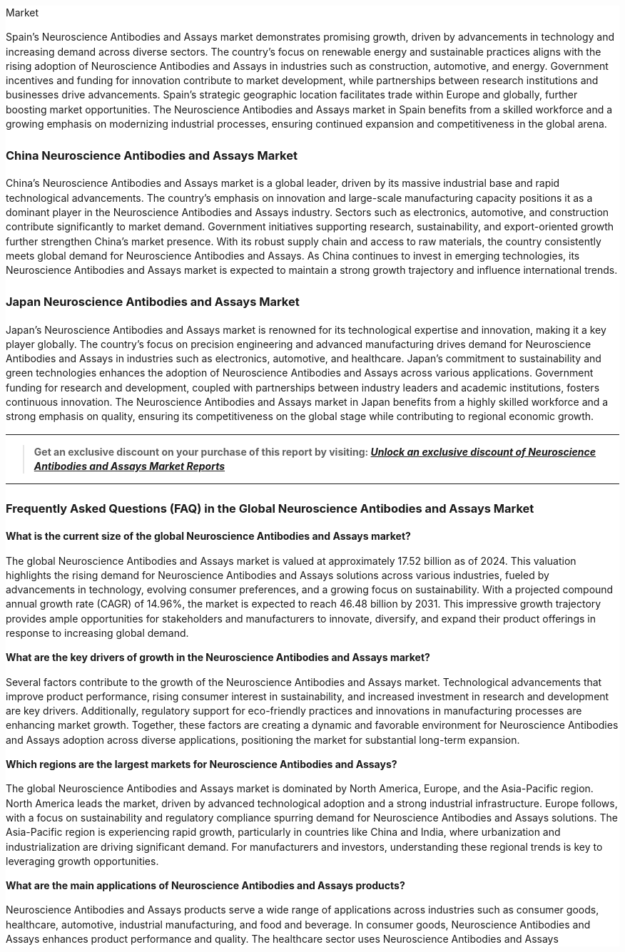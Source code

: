 Market</h3><p>Spain&rsquo;s Neuroscience Antibodies and Assays market demonstrates promising growth, driven by advancements in technology and increasing demand across diverse sectors. The country&rsquo;s focus on renewable energy and sustainable practices aligns with the rising adoption of Neuroscience Antibodies and Assays in industries such as construction, automotive, and energy. Government incentives and funding for innovation contribute to market development, while partnerships between research institutions and businesses drive advancements. Spain&rsquo;s strategic geographic location facilitates trade within Europe and globally, further boosting market opportunities. The Neuroscience Antibodies and Assays market in Spain benefits from a skilled workforce and a growing emphasis on modernizing industrial processes, ensuring continued expansion and competitiveness in the global arena.</p><h3>China Neuroscience Antibodies and Assays Market</h3><p>China&rsquo;s Neuroscience Antibodies and Assays market is a global leader, driven by its massive industrial base and rapid technological advancements. The country&rsquo;s emphasis on innovation and large-scale manufacturing capacity positions it as a dominant player in the Neuroscience Antibodies and Assays industry. Sectors such as electronics, automotive, and construction contribute significantly to market demand. Government initiatives supporting research, sustainability, and export-oriented growth further strengthen China&rsquo;s market presence. With its robust supply chain and access to raw materials, the country consistently meets global demand for Neuroscience Antibodies and Assays. As China continues to invest in emerging technologies, its Neuroscience Antibodies and Assays market is expected to maintain a strong growth trajectory and influence international trends.</p><h3>Japan Neuroscience Antibodies and Assays Market</h3><p>Japan&rsquo;s Neuroscience Antibodies and Assays market is renowned for its technological expertise and innovation, making it a key player globally. The country&rsquo;s focus on precision engineering and advanced manufacturing drives demand for Neuroscience Antibodies and Assays in industries such as electronics, automotive, and healthcare. Japan&rsquo;s commitment to sustainability and green technologies enhances the adoption of Neuroscience Antibodies and Assays across various applications. Government funding for research and development, coupled with partnerships between industry leaders and academic institutions, fosters continuous innovation. The Neuroscience Antibodies and Assays market in Japan benefits from a highly skilled workforce and a strong emphasis on quality, ensuring its competitiveness on the global stage while contributing to regional economic growth.</p><hr /><blockquote><p><strong>Get an exclusive discount on your purchase of this report by visiting: <em><a href="://marketresearchpulse.com/ask-for-discount/92796?utm_source=Github&amp;utm_medium=0111">Unlock an exclusive discount of Neuroscience Antibodies and Assays Market Reports</a></em>&nbsp;</strong></p></blockquote><hr /><h3>Frequently Asked Questions (FAQ) in the Global Neuroscience Antibodies and Assays Market</h3><p><strong>What is the current size of the global Neuroscience Antibodies and Assays market?</strong></p><p>The global Neuroscience Antibodies and Assays market is valued at approximately 17.52 billion as of 2024. This valuation highlights the rising demand for Neuroscience Antibodies and Assays solutions across various industries, fueled by advancements in technology, evolving consumer preferences, and a growing focus on sustainability. With a projected compound annual growth rate (CAGR) of 14.96%, the market is expected to reach 46.48 billion by 2031. This impressive growth trajectory provides ample opportunities for stakeholders and manufacturers to innovate, diversify, and expand their product offerings in response to increasing global demand.</p><p><strong>What are the key drivers of growth in the Neuroscience Antibodies and Assays market?</strong></p><p>Several factors contribute to the growth of the Neuroscience Antibodies and Assays market. Technological advancements that improve product performance, rising consumer interest in sustainability, and increased investment in research and development are key drivers. Additionally, regulatory support for eco-friendly practices and innovations in manufacturing processes are enhancing market growth. Together, these factors are creating a dynamic and favorable environment for Neuroscience Antibodies and Assays adoption across diverse applications, positioning the market for substantial long-term expansion.</p><p><strong>Which regions are the largest markets for Neuroscience Antibodies and Assays?</strong></p><p>The global Neuroscience Antibodies and Assays market is dominated by North America, Europe, and the Asia-Pacific region. North America leads the market, driven by advanced technological adoption and a strong industrial infrastructure. Europe follows, with a focus on sustainability and regulatory compliance spurring demand for Neuroscience Antibodies and Assays solutions. The Asia-Pacific region is experiencing rapid growth, particularly in countries like China and India, where urbanization and industrialization are driving significant demand. For manufacturers and investors, understanding these regional trends is key to leveraging growth opportunities.</p><p><strong>What are the main applications of Neuroscience Antibodies and Assays products?</strong></p><p>Neuroscience Antibodies and Assays products serve a wide range of applications across industries such as consumer goods, healthcare, automotive, industrial manufacturing, and food and beverage. In consumer goods, Neuroscience Antibodies and Assays enhances product performance and quality. The healthcare sector uses Neuroscience Antibodies and Assays